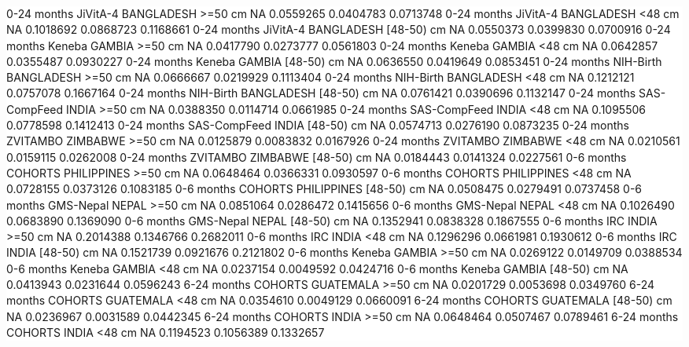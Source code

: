 0-24 months   JiVitA-4       BANGLADESH    >=50 cm              NA                0.0559265   0.0404783   0.0713748
0-24 months   JiVitA-4       BANGLADESH    <48 cm               NA                0.1018692   0.0868723   0.1168661
0-24 months   JiVitA-4       BANGLADESH    [48-50) cm           NA                0.0550373   0.0399830   0.0700916
0-24 months   Keneba         GAMBIA        >=50 cm              NA                0.0417790   0.0273777   0.0561803
0-24 months   Keneba         GAMBIA        <48 cm               NA                0.0642857   0.0355487   0.0930227
0-24 months   Keneba         GAMBIA        [48-50) cm           NA                0.0636550   0.0419649   0.0853451
0-24 months   NIH-Birth      BANGLADESH    >=50 cm              NA                0.0666667   0.0219929   0.1113404
0-24 months   NIH-Birth      BANGLADESH    <48 cm               NA                0.1212121   0.0757078   0.1667164
0-24 months   NIH-Birth      BANGLADESH    [48-50) cm           NA                0.0761421   0.0390696   0.1132147
0-24 months   SAS-CompFeed   INDIA         >=50 cm              NA                0.0388350   0.0114714   0.0661985
0-24 months   SAS-CompFeed   INDIA         <48 cm               NA                0.1095506   0.0778598   0.1412413
0-24 months   SAS-CompFeed   INDIA         [48-50) cm           NA                0.0574713   0.0276190   0.0873235
0-24 months   ZVITAMBO       ZIMBABWE      >=50 cm              NA                0.0125879   0.0083832   0.0167926
0-24 months   ZVITAMBO       ZIMBABWE      <48 cm               NA                0.0210561   0.0159115   0.0262008
0-24 months   ZVITAMBO       ZIMBABWE      [48-50) cm           NA                0.0184443   0.0141324   0.0227561
0-6 months    COHORTS        PHILIPPINES   >=50 cm              NA                0.0648464   0.0366331   0.0930597
0-6 months    COHORTS        PHILIPPINES   <48 cm               NA                0.0728155   0.0373126   0.1083185
0-6 months    COHORTS        PHILIPPINES   [48-50) cm           NA                0.0508475   0.0279491   0.0737458
0-6 months    GMS-Nepal      NEPAL         >=50 cm              NA                0.0851064   0.0286472   0.1415656
0-6 months    GMS-Nepal      NEPAL         <48 cm               NA                0.1026490   0.0683890   0.1369090
0-6 months    GMS-Nepal      NEPAL         [48-50) cm           NA                0.1352941   0.0838328   0.1867555
0-6 months    IRC            INDIA         >=50 cm              NA                0.2014388   0.1346766   0.2682011
0-6 months    IRC            INDIA         <48 cm               NA                0.1296296   0.0661981   0.1930612
0-6 months    IRC            INDIA         [48-50) cm           NA                0.1521739   0.0921676   0.2121802
0-6 months    Keneba         GAMBIA        >=50 cm              NA                0.0269122   0.0149709   0.0388534
0-6 months    Keneba         GAMBIA        <48 cm               NA                0.0237154   0.0049592   0.0424716
0-6 months    Keneba         GAMBIA        [48-50) cm           NA                0.0413943   0.0231644   0.0596243
6-24 months   COHORTS        GUATEMALA     >=50 cm              NA                0.0201729   0.0053698   0.0349760
6-24 months   COHORTS        GUATEMALA     <48 cm               NA                0.0354610   0.0049129   0.0660091
6-24 months   COHORTS        GUATEMALA     [48-50) cm           NA                0.0236967   0.0031589   0.0442345
6-24 months   COHORTS        INDIA         >=50 cm              NA                0.0648464   0.0507467   0.0789461
6-24 months   COHORTS        INDIA         <48 cm               NA                0.1194523   0.1056389   0.1332657